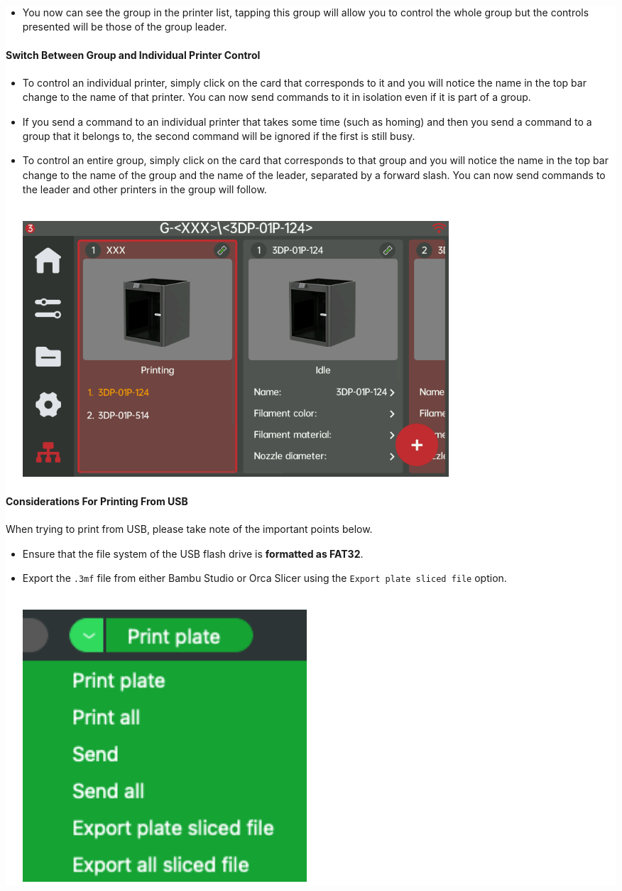 - You now can see the group in the printer list, tapping this group will allow you to control the whole group but the controls presented will be those of the group leader.

#### Switch Between Group and Individual Printer Control

- To control an individual printer, simply click on the card that corresponds to it and you will notice the name in the top bar change to the name of that printer. You can now send commands to it in isolation even if it is part of a group.
- If you send a command to an individual printer that takes some time (such as homing) and then you send a command to a group that it belongs to, the second command will be ignored if the first is still busy.
- To control an entire group, simply click on the card that corresponds to that group and you will notice the name in the top bar change to the name of the group and the name of the leader, separated by a forward slash. You can now send commands to the leader and other printers in the group will follow.

  <br><img src=img/PandaTouch/add_group_ok.png width="600"/>

#### Considerations For Printing From USB

When trying to print from USB, please take note of the important points below.

- Ensure that the file system of the USB flash drive is **formatted as FAT32**.
- Export the `.3mf` file from either Bambu Studio or Orca Slicer using the `Export plate sliced file` option.

  <br> <img src=img/PandaTouch/export_3mf.png width="400"/>
